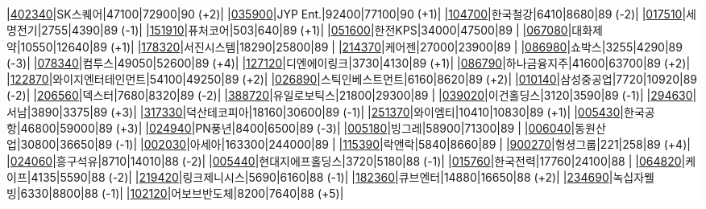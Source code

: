 |[402340](https://finance.daum.net/quotes/A402340)|SK스퀘어|47100|72900|90 (+2)|
|[035900](https://finance.daum.net/quotes/A035900)|JYP Ent.|92400|77100|90 (+1)|
|[104700](https://finance.daum.net/quotes/A104700)|한국철강|6410|8680|89 (-2)|
|[017510](https://finance.daum.net/quotes/A017510)|세명전기|2755|4390|89 (-1)|
|[151910](https://finance.daum.net/quotes/A151910)|퓨처코어|503|640|89 (+1)|
|[051600](https://finance.daum.net/quotes/A051600)|한전KPS|34000|47500|89 |
|[067080](https://finance.daum.net/quotes/A067080)|대화제약|10550|12640|89 (+1)|
|[178320](https://finance.daum.net/quotes/A178320)|서진시스템|18290|25800|89 |
|[214370](https://finance.daum.net/quotes/A214370)|케어젠|27000|23900|89 |
|[086980](https://finance.daum.net/quotes/A086980)|쇼박스|3255|4290|89 (-3)|
|[078340](https://finance.daum.net/quotes/A078340)|컴투스|49050|52600|89 (+4)|
|[127120](https://finance.daum.net/quotes/A127120)|디엔에이링크|3730|4130|89 (+1)|
|[086790](https://finance.daum.net/quotes/A086790)|하나금융지주|41600|63700|89 (+2)|
|[122870](https://finance.daum.net/quotes/A122870)|와이지엔터테인먼트|54100|49250|89 (+2)|
|[026890](https://finance.daum.net/quotes/A026890)|스틱인베스트먼트|6160|8620|89 (+2)|
|[010140](https://finance.daum.net/quotes/A010140)|삼성중공업|7720|10920|89 (-2)|
|[206560](https://finance.daum.net/quotes/A206560)|덱스터|7680|8320|89 (-2)|
|[388720](https://finance.daum.net/quotes/A388720)|유일로보틱스|21800|29300|89 |
|[039020](https://finance.daum.net/quotes/A039020)|이건홀딩스|3120|3590|89 (-1)|
|[294630](https://finance.daum.net/quotes/A294630)|서남|3890|3375|89 (+3)|
|[317330](https://finance.daum.net/quotes/A317330)|덕산테코피아|18160|30600|89 (-1)|
|[251370](https://finance.daum.net/quotes/A251370)|와이엠티|10410|10830|89 (+1)|
|[005430](https://finance.daum.net/quotes/A005430)|한국공항|46800|59000|89 (+3)|
|[024940](https://finance.daum.net/quotes/A024940)|PN풍년|8400|6500|89 (-3)|
|[005180](https://finance.daum.net/quotes/A005180)|빙그레|58900|71300|89 |
|[006040](https://finance.daum.net/quotes/A006040)|동원산업|30800|36650|89 (-1)|
|[002030](https://finance.daum.net/quotes/A002030)|아세아|163300|244000|89 |
|[115390](https://finance.daum.net/quotes/A115390)|락앤락|5840|8660|89 |
|[900270](https://finance.daum.net/quotes/A900270)|헝셩그룹|221|258|89 (+4)|
|[024060](https://finance.daum.net/quotes/A024060)|흥구석유|8710|14010|88 (-2)|
|[005440](https://finance.daum.net/quotes/A005440)|현대지에프홀딩스|3720|5180|88 (-1)|
|[015760](https://finance.daum.net/quotes/A015760)|한국전력|17760|24100|88 |
|[064820](https://finance.daum.net/quotes/A064820)|케이프|4135|5590|88 (-2)|
|[219420](https://finance.daum.net/quotes/A219420)|링크제니시스|5690|6160|88 (-1)|
|[182360](https://finance.daum.net/quotes/A182360)|큐브엔터|14880|16650|88 (+2)|
|[234690](https://finance.daum.net/quotes/A234690)|녹십자웰빙|6330|8800|88 (-1)|
|[102120](https://finance.daum.net/quotes/A102120)|어보브반도체|8200|7640|88 (+5)|